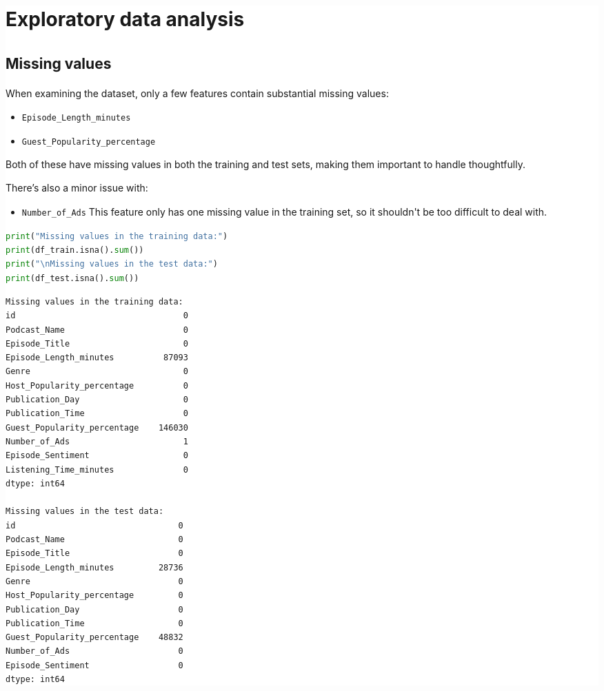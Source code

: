 

# Exploratory data analysis

## Missing values

When examining the dataset, only a few features contain substantial missing values:

- `Episode_Length_minutes`

- `Guest_Popularity_percentage`

Both of these have missing values in both the training and test sets, making them important to handle thoughtfully.

There’s also a minor issue with:

- `Number_of_Ads`
This feature only has one missing value in the training set, so it shouldn't be too difficult to deal with.


```python
print("Missing values in the training data:")
print(df_train.isna().sum())
print("\nMissing values in the test data:")
print(df_test.isna().sum())
```

    Missing values in the training data:
    id                                  0
    Podcast_Name                        0
    Episode_Title                       0
    Episode_Length_minutes          87093
    Genre                               0
    Host_Popularity_percentage          0
    Publication_Day                     0
    Publication_Time                    0
    Guest_Popularity_percentage    146030
    Number_of_Ads                       1
    Episode_Sentiment                   0
    Listening_Time_minutes              0
    dtype: int64
    
    Missing values in the test data:
    id                                 0
    Podcast_Name                       0
    Episode_Title                      0
    Episode_Length_minutes         28736
    Genre                              0
    Host_Popularity_percentage         0
    Publication_Day                    0
    Publication_Time                   0
    Guest_Popularity_percentage    48832
    Number_of_Ads                      0
    Episode_Sentiment                  0
    dtype: int64
    
